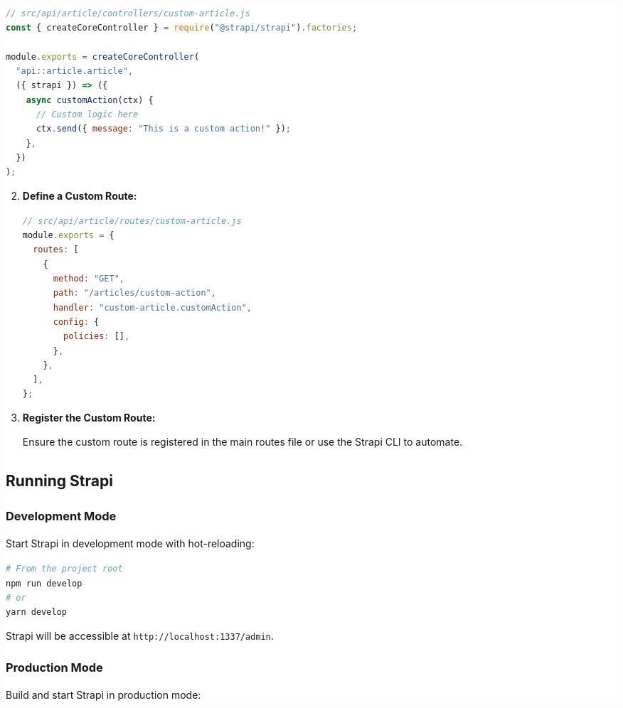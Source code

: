    ```javascript
   // src/api/article/controllers/custom-article.js
   const { createCoreController } = require("@strapi/strapi").factories;

   module.exports = createCoreController(
     "api::article.article",
     ({ strapi }) => ({
       async customAction(ctx) {
         // Custom logic here
         ctx.send({ message: "This is a custom action!" });
       },
     })
   );
   ```

2. **Define a Custom Route:**

   ```javascript
   // src/api/article/routes/custom-article.js
   module.exports = {
     routes: [
       {
         method: "GET",
         path: "/articles/custom-action",
         handler: "custom-article.customAction",
         config: {
           policies: [],
         },
       },
     ],
   };
   ```

3. **Register the Custom Route:**

   Ensure the custom route is registered in the main routes file or use the Strapi CLI to automate.

## Running Strapi

### Development Mode

Start Strapi in development mode with hot-reloading:

```bash
# From the project root
npm run develop
# or
yarn develop
```

Strapi will be accessible at `http://localhost:1337/admin`.

### Production Mode

Build and start Strapi in production mode:

